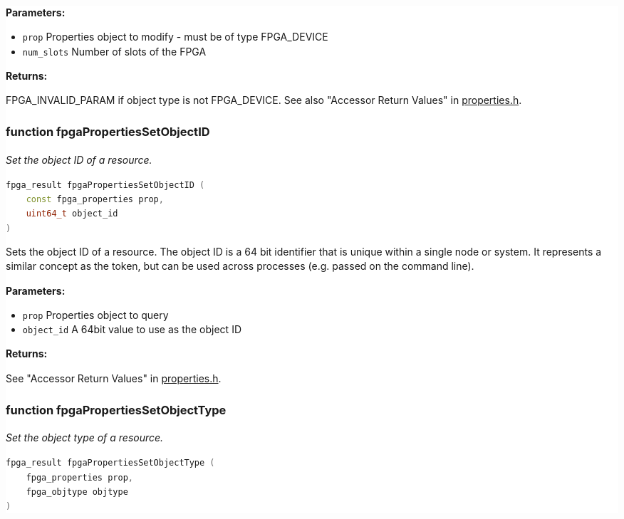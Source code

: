 



**Parameters:**


* `prop` Properties object to modify - must be of type FPGA\_DEVICE 
* `num_slots` Number of slots of the FPGA 



**Returns:**

FPGA\_INVALID\_PARAM if object type is not FPGA\_DEVICE. See also "Accessor Return Values" in [properties.h](#properties-h). 





        

### function fpgaPropertiesSetObjectID 

_Set the object ID of a resource._ 
```C++
fpga_result fpgaPropertiesSetObjectID (
    const fpga_properties prop,
    uint64_t object_id
) 
```



Sets the object ID of a resource. The object ID is a 64 bit identifier that is unique within a single node or system. It represents a similar concept as the token, but can be used across processes (e.g. passed on the command line).




**Parameters:**


* `prop` Properties object to query 
* `object_id` A 64bit value to use as the object ID 



**Returns:**

See "Accessor Return Values" in [properties.h](#properties-h). 





        

### function fpgaPropertiesSetObjectType 

_Set the object type of a resource._ 
```C++
fpga_result fpgaPropertiesSetObjectType (
    fpga_properties prop,
    fpga_objtype objtype
) 
```
